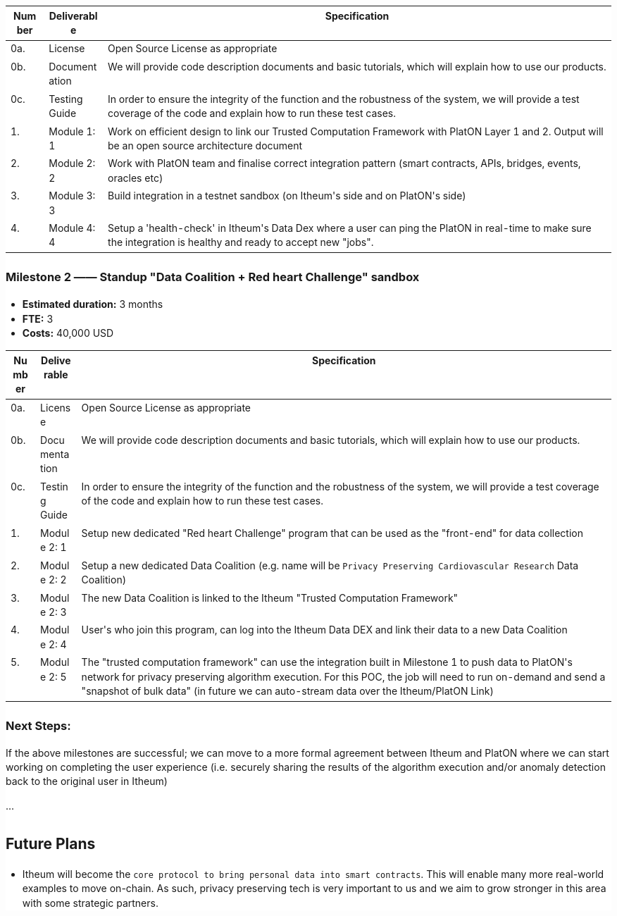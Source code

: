 
| Number | Deliverable | Specification |
| ------------- | ------------- | ------------- |
| 0a. | License | Open Source License as appropriate |
| 0b. | Documentation | We will provide code description documents and basic tutorials, which will explain how to use our products. |
| 0c. | Testing Guide	 | In order to ensure the integrity of the function and the robustness of the system, we will provide a test coverage of the code and explain how to run these test cases.| 
| 1. | Module 1: 1 | Work on efficient design to link our Trusted Computation Framework with PlatON Layer 1 and 2. Output will be an open source architecture document |
| 2. | Module 2: 2 | Work with PlatON team and finalise correct integration pattern (smart contracts, APIs, bridges, events, oracles etc) |
| 3. | Module 3: 3 | Build integration in a testnet sandbox (on Itheum's side and on PlatON's side) |
| 4. | Module 4: 4 | Setup a 'health-check' in Itheum's Data Dex where a user can ping the PlatON in real-time to make sure the integration is healthy and ready to accept new "jobs". |



### Milestone 2 —— Standup "Data Coalition + Red heart Challenge" sandbox
* **Estimated duration:** 3 months
* **FTE:**  3
* **Costs:** 40,000 USD


| Number | Deliverable | Specification |
| ------------- | ------------- | ------------- |
| 0a. | License | Open Source License as appropriate |
| 0b. | Documentation | We will provide code description documents and basic tutorials, which will explain how to use our products. |
| 0c. | Testing Guide	 | In order to ensure the integrity of the function and the robustness of the system, we will provide a test coverage of the code and explain how to run these test cases.| 
| 1. | Module 2: 1 | Setup new dedicated "Red heart Challenge" program that can be used as the "front-end" for data collection |
| 2. | Module 2: 2 | Setup a new dedicated Data Coalition (e.g. name will be `Privacy Preserving Cardiovascular Research` Data Coalition) |
| 3. | Module 2: 3 | The new Data Coalition is linked to the Itheum "Trusted Computation Framework" |
| 4. | Module 2: 4 | User's who join this program, can log into the Itheum Data DEX and link their data to a new Data Coalition |
| 5. | Module 2: 5 | The "trusted computation framework" can use the integration built in Milestone 1 to push data to PlatON's network for privacy preserving algorithm execution. For this POC, the job will need to run on-demand and send a "snapshot of bulk data" (in future we can auto-stream data over the Itheum/PlatON Link) |


### Next Steps:
If the above milestones are successful; we can move to a more formal agreement between Itheum and PlatON where we can start working on completing the user experience (i.e. securely sharing the results of the algorithm execution and/or anomaly detection back to the original user in Itheum)

...

## Future Plans
- Itheum will become the `core protocol to bring personal data into smart contracts`. This will enable many more real-world examples to move on-chain. As such, privacy preserving tech is very important to us and we aim to grow stronger in this area with some strategic partners.
